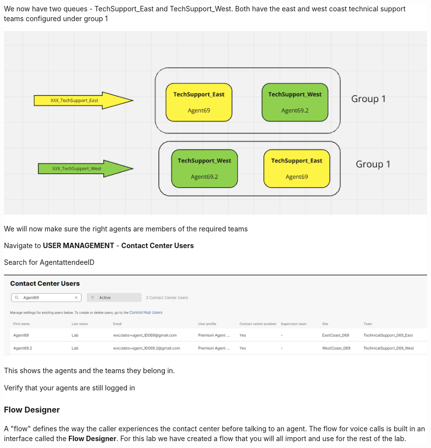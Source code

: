 We now have two queues - TechSupport_East and TechSupport_West. Both have the east and west coast technical support teams configured under group 1

![cdg](../assets/teams/cdg_3.png)

We will now make sure the right agents are members of the required teams

Navigate to **USER MANAGEMENT** - **Contact Center Users**

Search for Agent<w class = "attendee_out">attendeeID</w> 

![cdg](../assets/teams/cdg_4.png)

This shows the agents and the teams they belong in. 

Verify that your agents are still logged in

### Flow Designer

A "flow" defines the way the caller experiences the contact center before talking to an agent. The flow for voice calls is built in an interface called the **Flow Designer**. For this lab we have created a flow that you will all import and use for the rest of the lab. 
